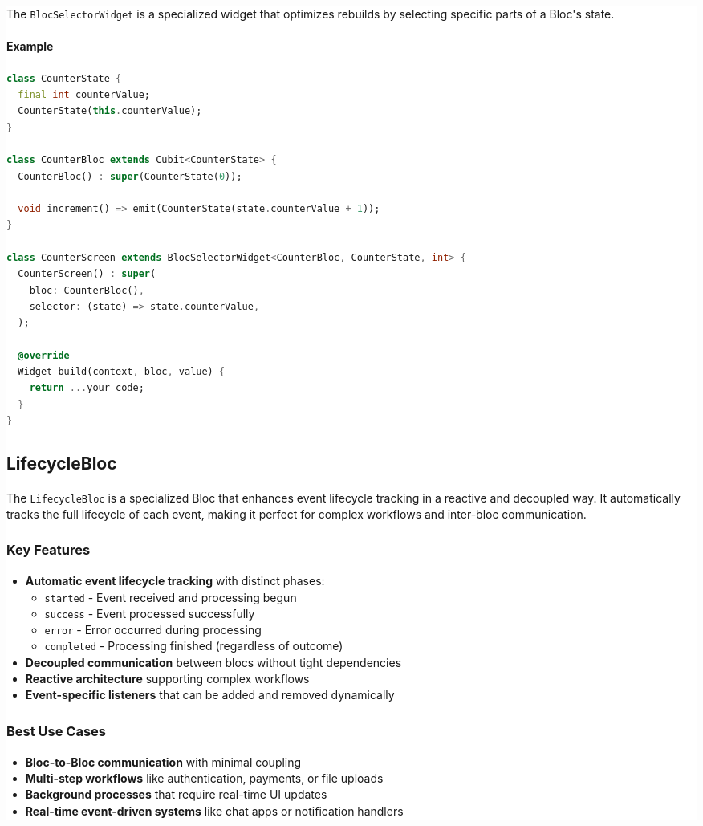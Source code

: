 The `BlocSelectorWidget` is a specialized widget that optimizes rebuilds by selecting specific parts of a Bloc's state.

#### Example

```dart
class CounterState {
  final int counterValue;
  CounterState(this.counterValue);
}

class CounterBloc extends Cubit<CounterState> {
  CounterBloc() : super(CounterState(0));

  void increment() => emit(CounterState(state.counterValue + 1));
}

class CounterScreen extends BlocSelectorWidget<CounterBloc, CounterState, int> {
  CounterScreen() : super(
    bloc: CounterBloc(),
    selector: (state) => state.counterValue,
  );

  @override
  Widget build(context, bloc, value) {
    return ...your_code;
  }
}
```

## LifecycleBloc

The `LifecycleBloc` is a specialized Bloc that enhances event lifecycle tracking in a reactive and decoupled way. It automatically tracks the full lifecycle of each event, making it perfect for complex workflows and inter-bloc communication.

### Key Features

- **Automatic event lifecycle tracking** with distinct phases:
  - `started` - Event received and processing begun
  - `success` - Event processed successfully
  - `error` - Error occurred during processing
  - `completed` - Processing finished (regardless of outcome)
- **Decoupled communication** between blocs without tight dependencies
- **Reactive architecture** supporting complex workflows
- **Event-specific listeners** that can be added and removed dynamically

### Best Use Cases

- **Bloc-to-Bloc communication** with minimal coupling
- **Multi-step workflows** like authentication, payments, or file uploads
- **Background processes** that require real-time UI updates
- **Real-time event-driven systems** like chat apps or notification handlers
